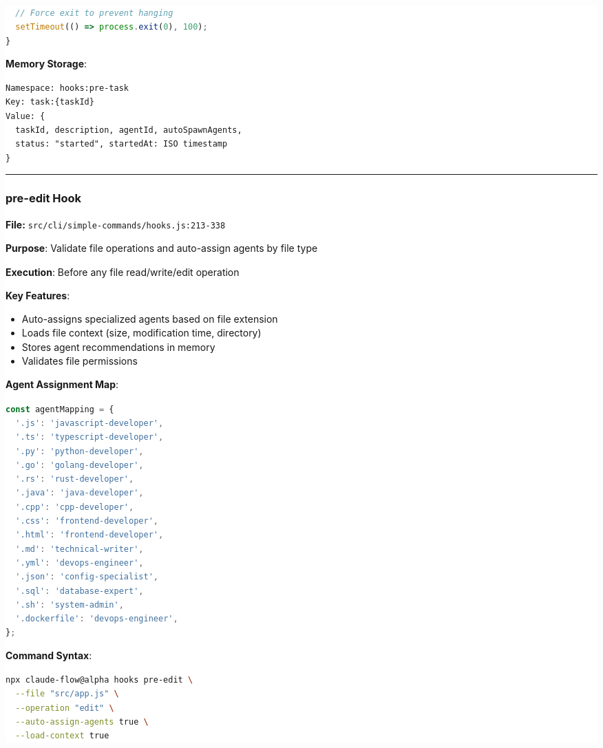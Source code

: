 ```javascript
  // Force exit to prevent hanging
  setTimeout(() => process.exit(0), 100);
}
```

**Memory Storage**:
```
Namespace: hooks:pre-task
Key: task:{taskId}
Value: {
  taskId, description, agentId, autoSpawnAgents,
  status: "started", startedAt: ISO timestamp
}
```

---

### pre-edit Hook

**File:** `src/cli/simple-commands/hooks.js:213-338`

**Purpose**: Validate file operations and auto-assign agents by file type

**Execution**: Before any file read/write/edit operation

**Key Features**:
- Auto-assigns specialized agents based on file extension
- Loads file context (size, modification time, directory)
- Stores agent recommendations in memory
- Validates file permissions

**Agent Assignment Map**:
```javascript
const agentMapping = {
  '.js': 'javascript-developer',
  '.ts': 'typescript-developer',
  '.py': 'python-developer',
  '.go': 'golang-developer',
  '.rs': 'rust-developer',
  '.java': 'java-developer',
  '.cpp': 'cpp-developer',
  '.css': 'frontend-developer',
  '.html': 'frontend-developer',
  '.md': 'technical-writer',
  '.yml': 'devops-engineer',
  '.json': 'config-specialist',
  '.sql': 'database-expert',
  '.sh': 'system-admin',
  '.dockerfile': 'devops-engineer',
};
```

**Command Syntax**:
```bash
npx claude-flow@alpha hooks pre-edit \
  --file "src/app.js" \
  --operation "edit" \
  --auto-assign-agents true \
  --load-context true
```
